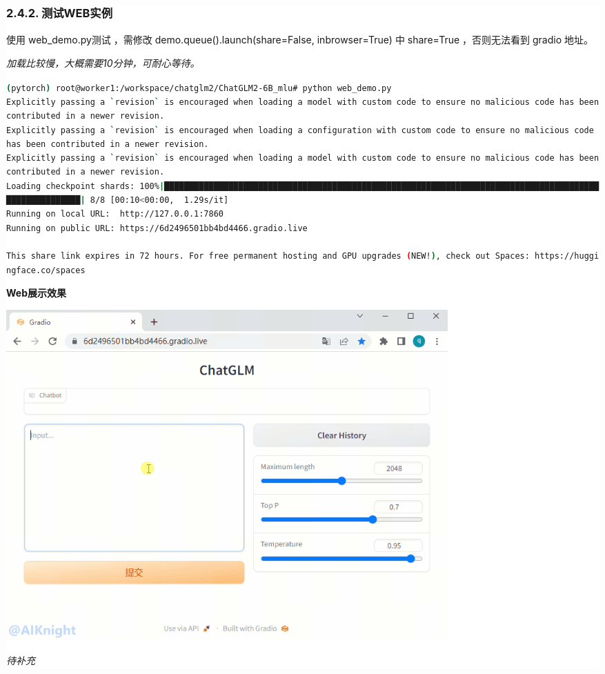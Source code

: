 ### 2.4.2. 测试WEB实例

使用 web_demo.py测试 ，需修改 demo.queue().launch(share=False, inbrowser=True) 中 share=True ，否则无法看到 gradio 地址。

*加载比较慢，大概需要10分钟，可耐心等待。*

```bash
(pytorch) root@worker1:/workspace/chatglm2/ChatGLM2-6B_mlu# python web_demo.py
Explicitly passing a `revision` is encouraged when loading a model with custom code to ensure no malicious code has been contributed in a newer revision.
Explicitly passing a `revision` is encouraged when loading a configuration with custom code to ensure no malicious code has been contributed in a newer revision.
Explicitly passing a `revision` is encouraged when loading a model with custom code to ensure no malicious code has been contributed in a newer revision.
Loading checkpoint shards: 100%|███████████████████████████████████████████████████████████████████████████████████████████████████████| 8/8 [00:10<00:00,  1.29s/it]
Running on local URL:  http://127.0.0.1:7860
Running on public URL: https://6d2496501bb4bd4466.gradio.live

This share link expires in 72 hours. For free permanent hosting and GPU upgrades (NEW!), check out Spaces: https://huggingface.co/spaces
```

**Web展示效果**
<p align="left">
    <img alt="aiknight_mlu_chatglm2" src="./res/aiknight_mlu_chatglm2.gif" width="640" />
</p>


*待补充*
